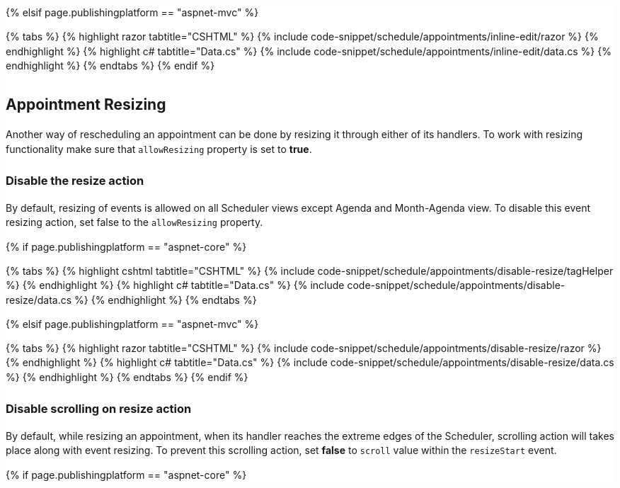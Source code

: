 {% elsif page.publishingplatform == "aspnet-mvc" %}

{% tabs %}
{% highlight razor tabtitle="CSHTML" %}
{% include code-snippet/schedule/appointments/inline-edit/razor %}
{% endhighlight %}
{% highlight c# tabtitle="Data.cs" %}
{% include code-snippet/schedule/appointments/inline-edit/data.cs %}
{% endhighlight %}
{% endtabs %}
{% endif %}



## Appointment Resizing

Another way of rescheduling an appointment can be done by resizing it through either of its handlers. To work with resizing functionality make sure that `allowResizing` property is set to **true**.

### Disable the resize action

By default, resizing of events is allowed on all Scheduler views except Agenda and Month-Agenda view. To disable this event resizing action, set false to the `allowResizing` property.

{% if page.publishingplatform == "aspnet-core" %}

{% tabs %}
{% highlight cshtml tabtitle="CSHTML" %}
{% include code-snippet/schedule/appointments/disable-resize/tagHelper %}
{% endhighlight %}
{% highlight c# tabtitle="Data.cs" %}
{% include code-snippet/schedule/appointments/disable-resize/data.cs %}
{% endhighlight %}
{% endtabs %}

{% elsif page.publishingplatform == "aspnet-mvc" %}

{% tabs %}
{% highlight razor tabtitle="CSHTML" %}
{% include code-snippet/schedule/appointments/disable-resize/razor %}
{% endhighlight %}
{% highlight c# tabtitle="Data.cs" %}
{% include code-snippet/schedule/appointments/disable-resize/data.cs %}
{% endhighlight %}
{% endtabs %}
{% endif %}



### Disable scrolling on resize action

By default, while resizing an appointment, when its handler reaches the extreme edges of the Scheduler, scrolling action will takes place along with event resizing. To prevent this scrolling action, set **false** to `scroll` value within the `resizeStart` event.

{% if page.publishingplatform == "aspnet-core" %}
